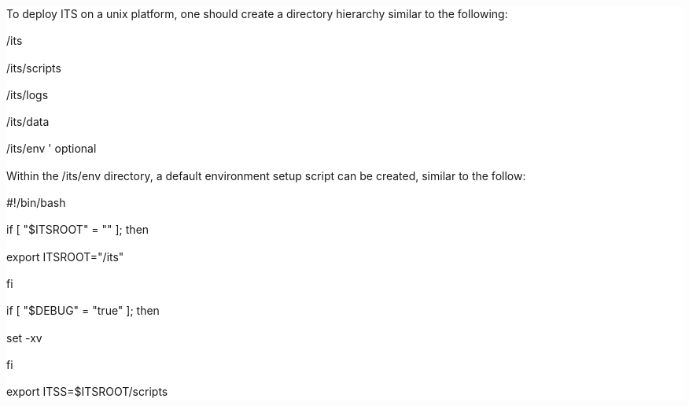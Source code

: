 


To deploy ITS on a unix platform, one should create a directory
hierarchy similar to the following:


/its


/its/scripts


/its/logs


/its/data


/its/env ' optional


  
  




Within the /its/env directory,
a default environment setup script can be created, similar to the
follow:


  
  




#!/bin/bash



if [ "$ITSROOT"
= "" ]; then



 export ITSROOT="/its"



fi



if [ "$DEBUG"
= "true" ]; then



 set -xv



fi







export
ITSS=$ITSROOT/scripts
